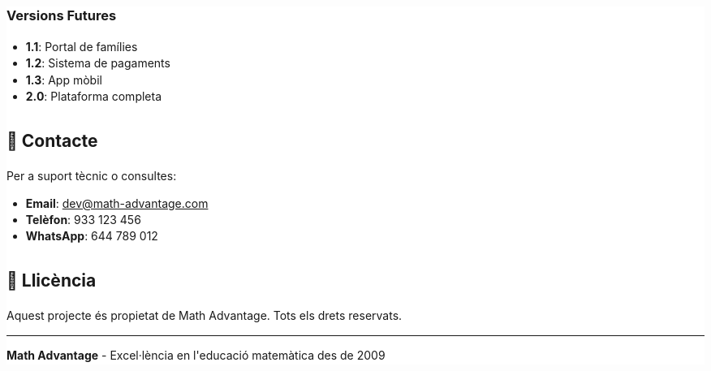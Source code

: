### Versions Futures
- **1.1**: Portal de famílies
- **1.2**: Sistema de pagaments
- **1.3**: App mòbil
- **2.0**: Plataforma completa

## 📧 Contacte

Per a suport tècnic o consultes:
- **Email**: dev@math-advantage.com
- **Telèfon**: 933 123 456
- **WhatsApp**: 644 789 012

## 📄 Llicència

Aquest projecte és propietat de Math Advantage. Tots els drets reservats.

---

**Math Advantage** - Excel·lència en l'educació matemàtica des de 2009